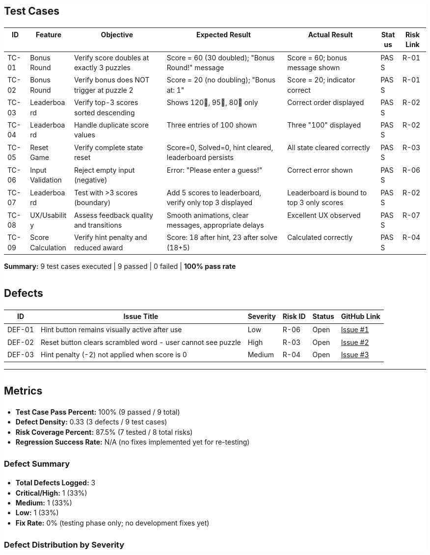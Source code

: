 ## Test Cases

| ID | Feature | Objective | Expected Result | Actual Result | Status | Risk Link |
|----|---------|-----------|-----------------|---------------|--------|-----------|
| TC-01 | Bonus Round | Verify score doubles at exactly 3 puzzles | Score = 60 (30 doubled); "Bonus Round!" message | Score = 60; bonus message shown | PASS | R-01 |
| TC-02 | Bonus Round | Verify bonus does NOT trigger at puzzle 2 | Score = 20 (no doubling); "Bonus at: 1" | Score = 20; indicator correct | PASS | R-01 |
| TC-03 | Leaderboard | Verify top-3 scores sorted descending | Shows 120🥇, 95🥈, 80🥉 only | Correct order displayed | PASS | R-02 |
| TC-04 | Leaderboard | Handle duplicate score values | Three entries of 100 shown | Three "100" displayed | PASS | R-02 |
| TC-05 | Reset Game | Verify complete state reset | Score=0, Solved=0, hint cleared, leaderboard persists | All state cleared correctly | PASS | R-03 |
| TC-06 | Input Validation | Reject empty input (negative) | Error: "Please enter a guess!" | Correct error shown | PASS | R-06 |
| TC-07 | Leaderboard | Test with >3 scores (boundary) | Add 5 scores to leaderboard, verify only top 3 displayed | Leaderboard is bound to top 3 only scores | PASS | R-02 |
| TC-08 | UX/Usability | Assess feedback quality and transitions | Smooth animations, clear messages, appropriate delays | Excellent UX observed | PASS | R-07 |
| TC-09 | Score Calculation | Verify hint penalty and reduced award | Score: 18 after hint, 23 after solve (18+5) | Calculated correctly | PASS | R-04 |

**Summary:** 9 test cases executed | 9 passed | 0 failed | **100% pass rate**



## Defects


| ID | Issue Title | Severity | Risk ID | Status | GitHub Link |
|----|-------------|----------|---------|--------|-------------|
| DEF-01 | Hint button remains visually active after use | Low | R-06 | Open | [Issue #1](https://github.com/PLP-Database-Design/wk-5-StevenOyar-1/issues/2) |
| DEF-02 | Reset button clears scrambled word - user cannot see puzzle | High | R-03 | Open | [Issue #2](https://github.com/PLP-Database-Design/wk-5-StevenOyar-1/issues/4) |
| DEF-03 | Hint penalty (-2) not applied when score is 0| Medium | R-04 | Open | [Issue #3](https://github.com/PLP-Database-Design/wk-5-StevenOyar-1/issues/3) |
---

## Metrics

- **Test Case Pass Percent:** 100% (9 passed / 9 total)
- **Defect Density:** 0.33 (3 defects / 9 test cases)
- **Risk Coverage Percent:** 87.5% (7 tested / 8 total risks)
- **Regression Success Rate:** N/A (no fixes implemented yet for re-testing)

### Defect Summary
- **Total Defects Logged:** 3
- **Critical/High:** 1 (33%)
- **Medium:** 1 (33%)
- **Low:** 1 (33%)
- **Fix Rate:** 0% (testing phase only; no development fixes yet)

### Defect Distribution by Severity
